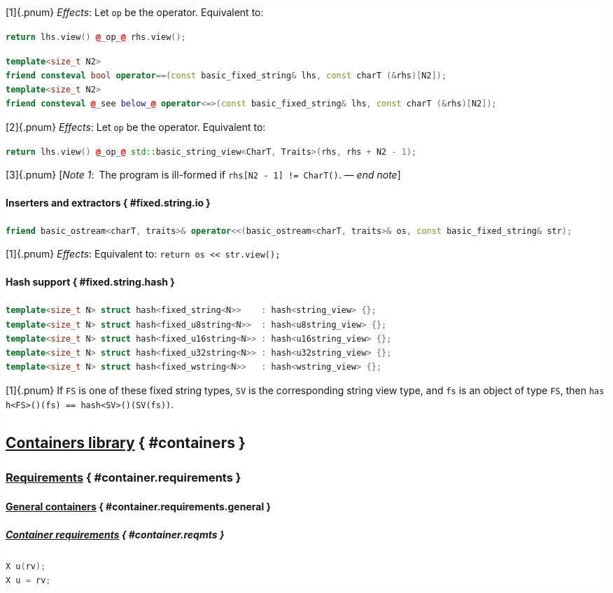 [1]{.pnum} _Effects_: Let `op` be the operator. Equivalent to:

```cpp
return lhs.view() @_op_@ rhs.view();
```

```cpp
template<size_t N2>
friend consteval bool operator==(const basic_fixed_string& lhs, const charT (&rhs)[N2]);
template<size_t N2>
friend consteval @_see below_@ operator<=>(const basic_fixed_string& lhs, const charT (&rhs)[N2]);
```

[2]{.pnum} _Effects_: Let `op` be the operator. Equivalent to:

```cpp
return lhs.view() @_op_@ std::basic_string_view<CharT, Traits>(rhs, rhs + N2 - 1);
```

[3]{.pnum} [_Note 1_: The program is ill-formed if `rhs[N2 - 1] != CharT()`. — _end note_]

#### Inserters and extractors { #fixed.string.io }

```cpp
friend basic_ostream<charT, traits>& operator<<(basic_ostream<charT, traits>& os, const basic_fixed_string& str);
```

[1]{.pnum} _Effects_: Equivalent to: `return os << str.view();`

#### Hash support { #fixed.string.hash }

```cpp
template<size_t N> struct hash<fixed_string<N>>    : hash<string_view> {};
template<size_t N> struct hash<fixed_u8string<N>>  : hash<u8string_view> {};
template<size_t N> struct hash<fixed_u16string<N>> : hash<u16string_view> {};
template<size_t N> struct hash<fixed_u32string<N>> : hash<u32string_view> {};
template<size_t N> struct hash<fixed_wstring<N>>   : hash<wstring_view> {};
```

[1]{.pnum} If `FS` is one of these fixed string types, `SV` is the corresponding string view type,
and `fs` is an object of type `FS`, then `hash<FS>()(fs) == hash<SV>()(SV(fs))`.

## [Containers library](https://wg21.link/containers) { #containers }

### [Requirements](https://wg21.link/container.requirements) { #container.requirements }

#### [General containers](https://wg21.link/container.requirements.general) { #container.requirements.general }

##### [Container requirements](https://wg21.link/container.reqmts) { #container.reqmts }

```cpp
X u(rv);
X u = rv;
```
